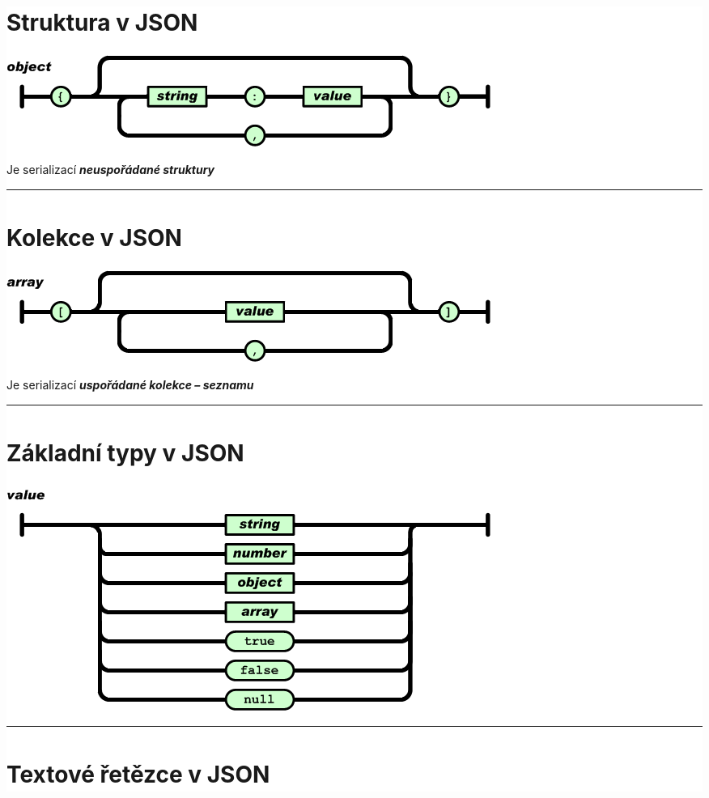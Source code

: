 # Struktura v JSON

![Zástupný symbol pro obsah 12](assets/image7.gif) 

Je serializací **_neuspořádané struktury_**

---

# Kolekce v JSON

![Obrázek 4](assets/image8.gif) 

Je serializací **_uspořádané kolekce – seznamu_**

---

# Základní typy v JSON

![Obrázek 7](assets/image9.gif) 

---

# Textové řetězce v JSON
